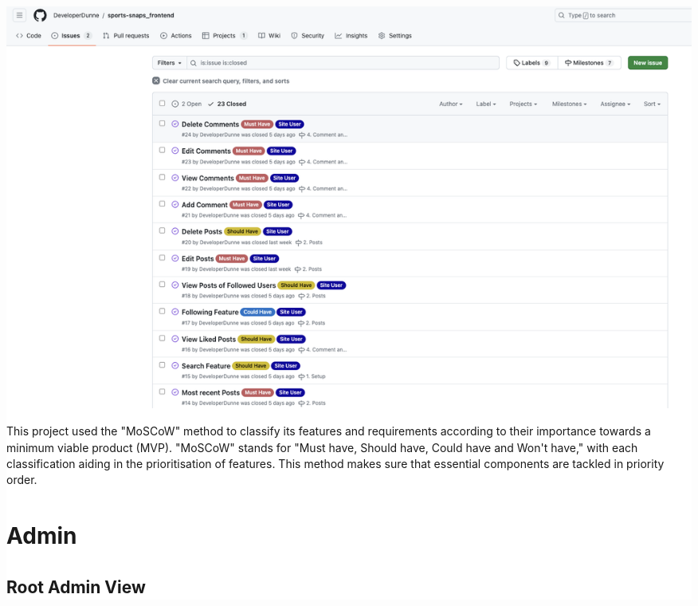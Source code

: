 ![MoSCoW screenshot](./README_Images/admin_images/MoSCoW.webp)

This project used the "MoSCoW" method to classify its features and requirements according to their importance towards a minimum viable product (MVP). "MoSCoW" stands for "Must have, Should have, Could have and Won't have," with each classification aiding in the prioritisation of features. This method makes sure that essential components are tackled in priority order.

# Admin

## Root Admin View
